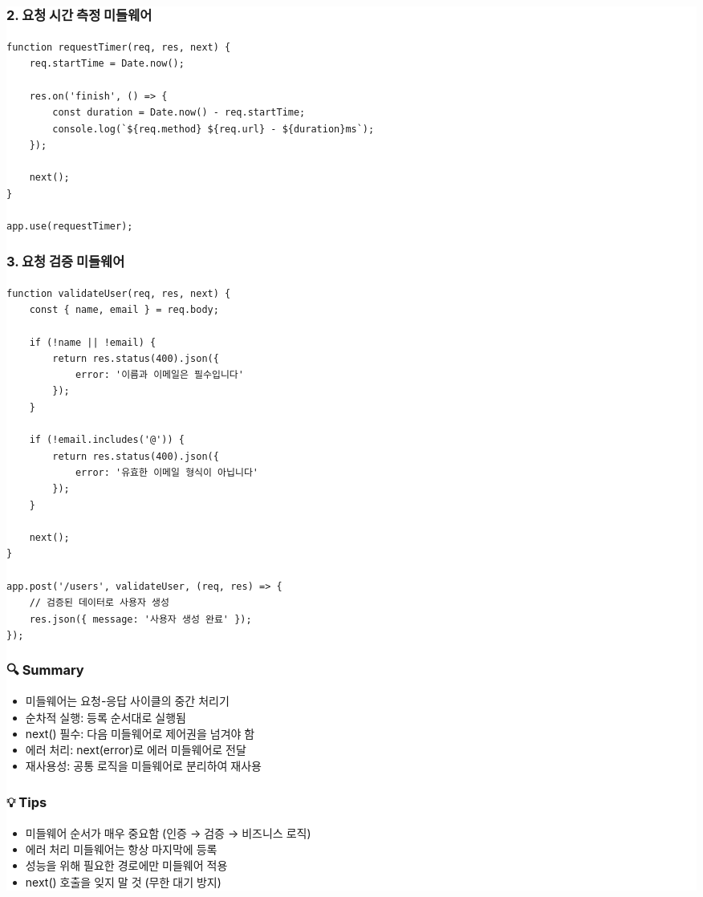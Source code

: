 ```
```

### 2. 요청 시간 측정 미들웨어
```
function requestTimer(req, res, next) {
    req.startTime = Date.now();
    
    res.on('finish', () => {
        const duration = Date.now() - req.startTime;
        console.log(`${req.method} ${req.url} - ${duration}ms`);
    });
    
    next();
}

app.use(requestTimer);
```

### 3. 요청 검증 미들웨어
```
function validateUser(req, res, next) {
    const { name, email } = req.body;
    
    if (!name || !email) {
        return res.status(400).json({ 
            error: '이름과 이메일은 필수입니다' 
        });
    }
    
    if (!email.includes('@')) {
        return res.status(400).json({ 
            error: '유효한 이메일 형식이 아닙니다' 
        });
    }
    
    next();
}

app.post('/users', validateUser, (req, res) => {
    // 검증된 데이터로 사용자 생성
    res.json({ message: '사용자 생성 완료' });
});
```

### 🔍 Summary

* 미들웨어는 요청-응답 사이클의 중간 처리기
* 순차적 실행: 등록 순서대로 실행됨
* next() 필수: 다음 미들웨어로 제어권을 넘겨야 함
* 에러 처리: next(error)로 에러 미들웨어로 전달
* 재사용성: 공통 로직을 미들웨어로 분리하여 재사용

### 💡 Tips
* 미들웨어 순서가 매우 중요함 (인증 → 검증 → 비즈니스 로직)
* 에러 처리 미들웨어는 항상 마지막에 등록
* 성능을 위해 필요한 경로에만 미들웨어 적용
* next() 호출을 잊지 말 것 (무한 대기 방지)
